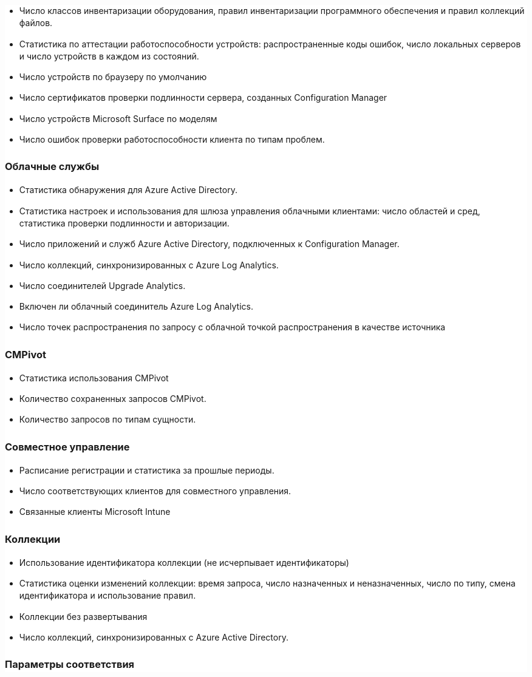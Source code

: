 - Число классов инвентаризации оборудования, правил инвентаризации программного обеспечения и правил коллекций файлов.  

- Статистика по аттестации работоспособности устройств: распространенные коды ошибок, число локальных серверов и число устройств в каждом из состояний.  

- Число устройств по браузеру по умолчанию  

- Число сертификатов проверки подлинности сервера, созданных Configuration Manager  

- Число устройств Microsoft Surface по моделям  

- Число ошибок проверки работоспособности клиента по типам проблем.

### <a name="cloud-services"></a>Облачные службы  

- Статистика обнаружения для Azure Active Directory.  

- Статистика настроек и использования для шлюза управления облачными клиентами: число областей и сред, статистика проверки подлинности и авторизации.  

- Число приложений и служб Azure Active Directory, подключенных к Configuration Manager.  

- Число коллекций, синхронизированных с Azure Log Analytics.  

- Число соединителей Upgrade Analytics.  

- Включен ли облачный соединитель Azure Log Analytics.  

- Число точек распространения по запросу с облачной точкой распространения в качестве источника  

### <a name="cmpivot"></a>CMPivot

- Статистика использования CMPivot  

- Количество сохраненных запросов CMPivot.  

- Количество запросов по типам сущности.  

### <a name="co-management"></a>Совместное управление  

- Расписание регистрации и статистика за прошлые периоды.  

- Число соответствующих клиентов для совместного управления.  

- Связанные клиенты Microsoft Intune  

### <a name="collections"></a>Коллекции  

- Использование идентификатора коллекции (не исчерпывает идентификаторы)  

- Статистика оценки изменений коллекции: время запроса, число назначенных и неназначенных, число по типу, смена идентификатора и использование правил.  

- Коллекции без развертывания  

- Число коллекций, синхронизированных с Azure Active Directory.

### <a name="compliance-settings"></a>Параметры соответствия  
